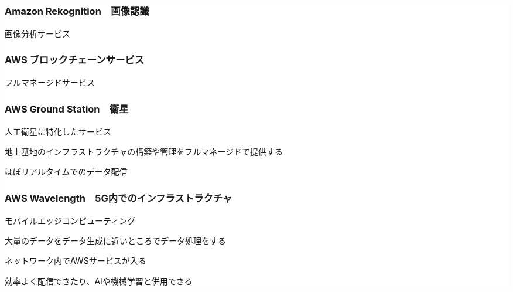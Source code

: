### Amazon Rekognition　画像認識

画像分析サービス

### AWS ブロックチェーンサービス

フルマネージドサービス

### AWS Ground Station　衛星

人工衛星に特化したサービス

地上基地のインフラストラクチャの構築や管理をフルマネージドで提供する

ほぼリアルタイムでのデータ配信

### AWS Wavelength　5G内でのインフラストラクチャ

モバイルエッジコンピューティング

大量のデータをデータ生成に近いところでデータ処理をする

ネットワーク内でAWSサービスが入る

効率よく配信できたり、AIや機械学習と併用できる
